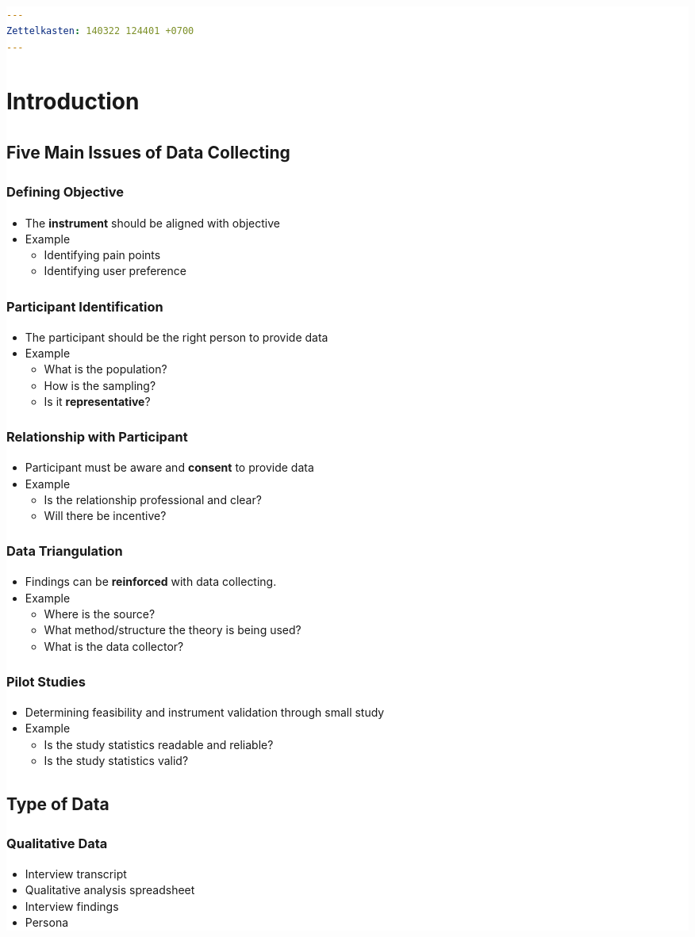```yaml
---
Zettelkasten: 140322 124401 +0700
---
```

# Introduction
## Five Main Issues of Data Collecting
### Defining Objective
* The **instrument** should be aligned with objective
* Example
	* Identifying pain points
	* Identifying user preference

### Participant Identification
* The participant should be the right person to provide data
* Example
	* What is the population?
	* How is the sampling?
	* Is it **representative**?

### Relationship with Participant
* Participant must be aware and **consent** to provide data
* Example
	* Is the relationship professional and clear?
	* Will there be incentive?

### Data Triangulation
* Findings can be **reinforced** with data collecting.
* Example
	* Where is the source?
	* What method/structure the theory is being used?
	* What is the data collector?

### Pilot Studies
* Determining feasibility and instrument validation through small study
* Example
	* Is the study statistics readable and reliable?
	* Is the study statistics valid?

## Type of Data
### Qualitative Data
* Interview transcript
* Qualitative analysis spreadsheet
* Interview findings
* Persona
